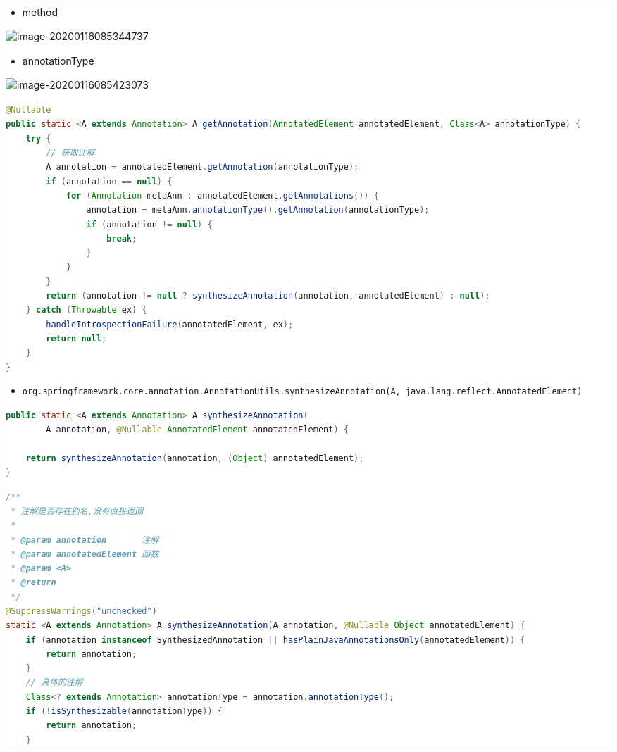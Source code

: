 - method

![image-20200116085344737](https://fastly.jsdelivr.net/gh/doocs/source-code-hunter@main/images/spring/image-20200116085344737.png)

- annotationType

![image-20200116085423073](https://fastly.jsdelivr.net/gh/doocs/source-code-hunter@main/images/spring/image-20200116085423073.png)

```java
@Nullable
public static <A extends Annotation> A getAnnotation(AnnotatedElement annotatedElement, Class<A> annotationType) {
    try {
        // 获取注解
        A annotation = annotatedElement.getAnnotation(annotationType);
        if (annotation == null) {
            for (Annotation metaAnn : annotatedElement.getAnnotations()) {
                annotation = metaAnn.annotationType().getAnnotation(annotationType);
                if (annotation != null) {
                    break;
                }
            }
        }
        return (annotation != null ? synthesizeAnnotation(annotation, annotatedElement) : null);
    } catch (Throwable ex) {
        handleIntrospectionFailure(annotatedElement, ex);
        return null;
    }
}

```

- `org.springframework.core.annotation.AnnotationUtils.synthesizeAnnotation(A, java.lang.reflect.AnnotatedElement)`

```java
public static <A extends Annotation> A synthesizeAnnotation(
        A annotation, @Nullable AnnotatedElement annotatedElement) {

    return synthesizeAnnotation(annotation, (Object) annotatedElement);
}

```

```java
/**
 * 注解是否存在别名,没有直接返回
 *
 * @param annotation       注解
 * @param annotatedElement 函数
 * @param <A>
 * @return
 */
@SuppressWarnings("unchecked")
static <A extends Annotation> A synthesizeAnnotation(A annotation, @Nullable Object annotatedElement) {
    if (annotation instanceof SynthesizedAnnotation || hasPlainJavaAnnotationsOnly(annotatedElement)) {
        return annotation;
    }
    // 具体的注解
    Class<? extends Annotation> annotationType = annotation.annotationType();
    if (!isSynthesizable(annotationType)) {
        return annotation;
    }

```